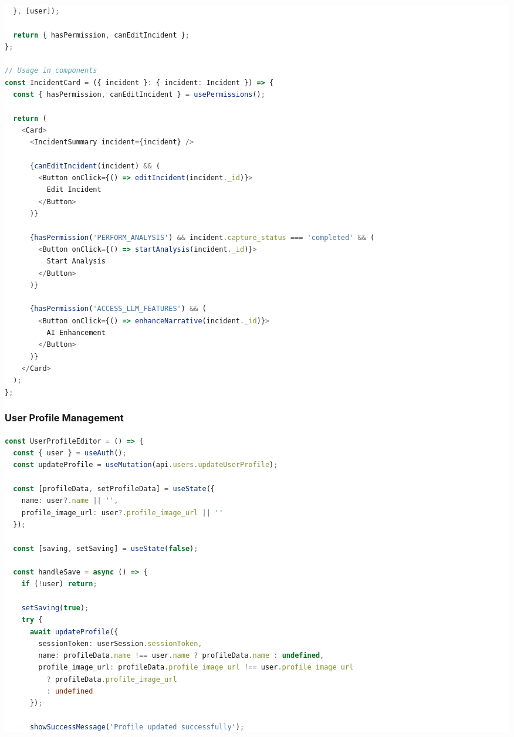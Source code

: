 ```typescript
  }, [user]);
  
  return { hasPermission, canEditIncident };
};

// Usage in components
const IncidentCard = ({ incident }: { incident: Incident }) => {
  const { hasPermission, canEditIncident } = usePermissions();
  
  return (
    <Card>
      <IncidentSummary incident={incident} />
      
      {canEditIncident(incident) && (
        <Button onClick={() => editIncident(incident._id)}>
          Edit Incident
        </Button>
      )}
      
      {hasPermission('PERFORM_ANALYSIS') && incident.capture_status === 'completed' && (
        <Button onClick={() => startAnalysis(incident._id)}>
          Start Analysis
        </Button>
      )}
      
      {hasPermission('ACCESS_LLM_FEATURES') && (
        <Button onClick={() => enhanceNarrative(incident._id)}>
          AI Enhancement
        </Button>
      )}
    </Card>
  );
};
```

### User Profile Management

```typescript
const UserProfileEditor = () => {
  const { user } = useAuth();
  const updateProfile = useMutation(api.users.updateUserProfile);
  
  const [profileData, setProfileData] = useState({
    name: user?.name || '',
    profile_image_url: user?.profile_image_url || ''
  });
  
  const [saving, setSaving] = useState(false);
  
  const handleSave = async () => {
    if (!user) return;
    
    setSaving(true);
    try {
      await updateProfile({
        sessionToken: userSession.sessionToken,
        name: profileData.name !== user.name ? profileData.name : undefined,
        profile_image_url: profileData.profile_image_url !== user.profile_image_url 
          ? profileData.profile_image_url 
          : undefined
      });
      
      showSuccessMessage('Profile updated successfully');
```